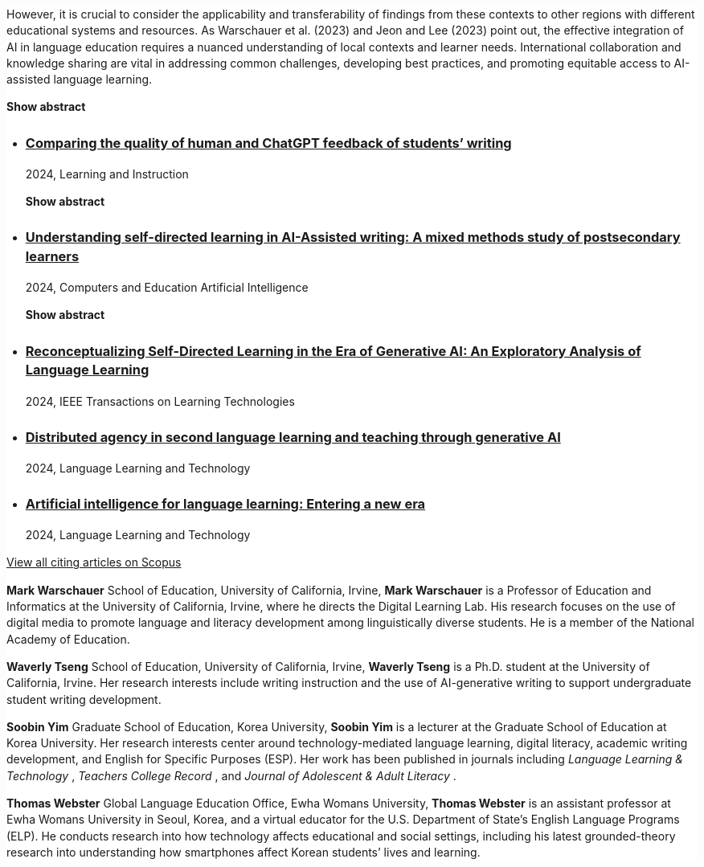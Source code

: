   However, it is crucial to consider the applicability and transferability of findings from these contexts to other regions with different educational systems and resources. As Warschauer et al. (2023) and Jeon and Lee (2023) point out, the effective integration of AI in language education requires a nuanced understanding of local contexts and learner needs. International collaboration and knowledge sharing are vital in addressing common challenges, developing best practices, and promoting equitable access to AI-assisted language learning.

  **Show abstract**
* ### [Comparing the quality of human and ChatGPT feedback of students’ writing](https://www.sciencedirect.com/science/article/pii/S0959475224000215)

  2024, Learning and Instruction

  **Show abstract**
* ### [Understanding self-directed learning in AI-Assisted writing: A mixed methods study of postsecondary learners](https://www.sciencedirect.com/science/article/pii/S2666920X2400050X)

  2024, Computers and Education Artificial Intelligence

  **Show abstract**
* ### [Reconceptualizing Self-Directed Learning in the Era of Generative AI: An Exploratory Analysis of Language Learning](https://doi.org/10.1109/TLT.2024.3386098)

  2024, IEEE Transactions on Learning Technologies
* ### [Distributed agency in second language learning and teaching through generative AI](http://www.scopus.com/scopus/inward/record.url?partnerID=10&rel=3.0.0&view=basic&eid=2-s2.0-85216115030&md5=f6b0612eeb688754f1c343227bf3d578)

  2024, Language Learning and Technology
* ### [Artificial intelligence for language learning: Entering a new era](http://www.scopus.com/scopus/inward/record.url?partnerID=10&rel=3.0.0&view=basic&eid=2-s2.0-85199426490&md5=b1bf1efcd2d2746dc91f644424199a1)

  2024, Language Learning and Technology

[View all citing articles on Scopus](http://www.scopus.com/scopus/inward/citedby.url?partnerID=10&rel=3.0.0&eid=2-s2.0-85176356173&md5=e8c1e5fdfa3ea7135ab5b99c192187b)

**Mark Warschauer** School of Education, University of California, Irvine, **Mark Warschauer** is a Professor of Education and Informatics at the University of California, Irvine, where he directs the Digital Learning Lab. His research focuses on the use of digital media to promote language and literacy development among linguistically diverse students. He is a member of the National Academy of Education.

**Waverly Tseng** School of Education, University of California, Irvine, **Waverly Tseng** is a Ph.D. student at the University of California, Irvine. Her research interests include writing instruction and the use of AI-generative writing to support undergraduate student writing development.

**Soobin Yim** Graduate School of Education, Korea University, **Soobin Yim** is a lecturer at the Graduate School of Education at Korea University. Her research interests center around technology-mediated language learning, digital literacy, academic writing development, and English for Specific Purposes (ESP). Her work has been published in journals including  *Language Learning & Technology* ,  *Teachers College Record* , and  *Journal of Adolescent & Adult Literacy* .

**Thomas Webster** Global Language Education Office, Ewha Womans University, **Thomas Webster** is an assistant professor at Ewha Womans University in Seoul, Korea, and a virtual educator for the U.S. Department of State’s English Language Programs (ELP). He conducts research into how technology affects educational and social settings, including his latest grounded-theory research into understanding how smartphones affect Korean students’ lives and learning.
